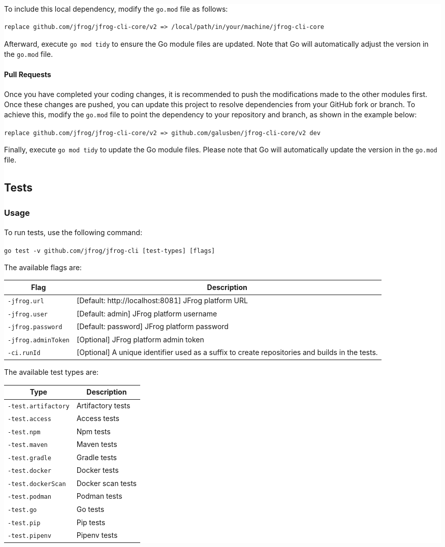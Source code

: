 To include this local dependency, modify the `go.mod` file as follows:

```
replace github.com/jfrog/jfrog-cli-core/v2 => /local/path/in/your/machine/jfrog-cli-core
```

Afterward, execute `go mod tidy` to ensure the Go module files are updated. Note that Go will automatically adjust the version in the `go.mod` file.

#### Pull Requests

Once you have completed your coding changes, it is recommended to push the modifications made to the other modules first. Once these changes are pushed, you can update this project to resolve dependencies from your GitHub fork or branch. To achieve this, modify the `go.mod` file to point the dependency to your repository and branch, as shown in the example below:

```
replace github.com/jfrog/jfrog-cli-core/v2 => github.com/galusben/jfrog-cli-core/v2 dev
```

Finally, execute `go mod tidy` to update the Go module files. Please note that Go will automatically update the version in the `go.mod` file.

## Tests

### Usage

To run tests, use the following command:

```
go test -v github.com/jfrog/jfrog-cli [test-types] [flags]
```

The available flags are:

| Flag                | Description                                                                                     |
| ------------------- | ----------------------------------------------------------------------------------------------- |
| `-jfrog.url`        | [Default: http://localhost:8081] JFrog platform URL                                             |
| `-jfrog.user`       | [Default: admin] JFrog platform username                                                        |
| `-jfrog.password`   | [Default: password] JFrog platform password                                                     |
| `-jfrog.adminToken` | [Optional] JFrog platform admin token                                                           |
| `-ci.runId`         | [Optional] A unique identifier used as a suffix to create repositories and builds in the tests. |

The available test types are:

| Type                 | Description        |
| -------------------- | ------------------ |
| `-test.artifactory`  | Artifactory tests  |
| `-test.access`       | Access tests       |
| `-test.npm`          | Npm tests          |
| `-test.maven`        | Maven tests        |
| `-test.gradle`       | Gradle tests       |
| `-test.docker`       | Docker tests       |
| `-test.dockerScan`   | Docker scan tests  |
| `-test.podman`       | Podman tests       |
| `-test.go`           | Go tests           |
| `-test.pip`          | Pip tests          |
| `-test.pipenv`       | Pipenv tests       |